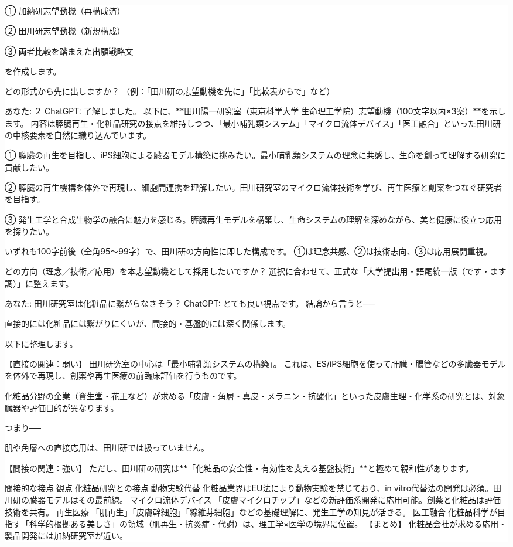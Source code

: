 ① 加納研志望動機（再構成済）

② 田川研志望動機（新規構成）

③ 両者比較を踏まえた出願戦略文

を作成します。

どの形式から先に出しますか？
（例：「田川研の志望動機を先に」「比較表からで」など）

あなた:
２
ChatGPT:
了解しました。
以下に、**田川陽一研究室（東京科学大学 生命理工学院）志望動機（100文字以内×3案）**を示します。
内容は膵臓再生・化粧品研究の接点を維持しつつ、「最小哺乳類システム」「マイクロ流体デバイス」「医工融合」といった田川研の中核要素を自然に織り込んでいます。

①
膵臓の再生を目指し、iPS細胞による臓器モデル構築に挑みたい。最小哺乳類システムの理念に共感し、生命を創って理解する研究に貢献したい。

②
膵臓の再生機構を体外で再現し、細胞間連携を理解したい。田川研究室のマイクロ流体技術を学び、再生医療と創薬をつなぐ研究者を目指す。

③
発生工学と合成生物学の融合に魅力を感じる。膵臓再生モデルを構築し、生命システムの理解を深めながら、美と健康に役立つ応用を探りたい。

いずれも100字前後（全角95〜99字）で、田川研の方向性に即した構成です。
①は理念共感、②は技術志向、③は応用展開重視。

どの方向（理念／技術／応用）を本志望動機として採用したいですか？
選択に合わせて、正式な「大学提出用・語尾統一版（です・ます調）」に整えます。

あなた:
田川研究室は化粧品に繋がらなさそう？
ChatGPT:
とても良い視点です。
結論から言うと──

直接的には化粧品には繋がりにくいが、間接的・基盤的には深く関係します。

以下に整理します。

【直接の関連：弱い】
田川研究室の中心は「最小哺乳類システムの構築」。
これは、ES/iPS細胞を使って肝臓・腸管などの多臓器モデルを体外で再現し、創薬や再生医療の前臨床評価を行うものです。

化粧品分野の企業（資生堂・花王など）が求める「皮膚・角層・真皮・メラニン・抗酸化」といった皮膚生理・化学系の研究とは、対象臓器や評価目的が異なります。

つまり──

肌や角層への直接応用は、田川研では扱っていません。

【間接の関連：強い】
ただし、田川研の研究は**「化粧品の安全性・有効性を支える基盤技術」**と極めて親和性があります。

間接的な接点
観点	化粧品研究との接点
動物実験代替	化粧品業界はEU法により動物実験を禁じており、in vitro代替法の開発は必須。田川研の臓器モデルはその最前線。
マイクロ流体デバイス	「皮膚マイクロチップ」などの新評価系開発に応用可能。創薬と化粧品は評価技術を共有。
再生医療	「肌再生」「皮膚幹細胞」「線維芽細胞」などの基礎理解に、発生工学の知見が活きる。
医工融合	化粧品科学が目指す「科学的根拠ある美しさ」の領域（肌再生・抗炎症・代謝）は、理工学×医学の境界に位置。
【まとめ】
化粧品会社が求める応用・製品開発には加納研究室が近い。
